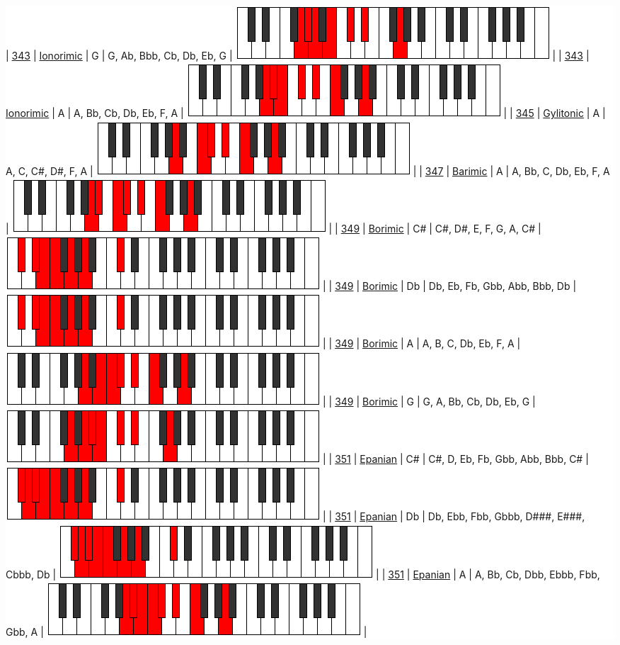 | [343](https://ianring.com/musictheory/scales/343) | [Ionorimic](ModeGNaturalIonorimic.md) | G | G, Ab, Bbb, Cb, Db, Eb, G | ![ModeGNaturalIonorimic](ModeGNaturalIonorimic.png) |
| [343](https://ianring.com/musictheory/scales/343) | [Ionorimic](ModeANaturalIonorimic.md) | A | A, Bb, Cb, Db, Eb, F, A | ![ModeANaturalIonorimic](ModeANaturalIonorimic.png) |
| [345](https://ianring.com/musictheory/scales/345) | [Gylitonic](ModeANaturalGylitonic.md) | A | A, C, C#, D#, F, A | ![ModeANaturalGylitonic](ModeANaturalGylitonic.png) |
| [347](https://ianring.com/musictheory/scales/347) | [Barimic](ModeANaturalBarimic.md) | A | A, Bb, C, Db, Eb, F, A | ![ModeANaturalBarimic](ModeANaturalBarimic.png) |
| [349](https://ianring.com/musictheory/scales/349) | [Borimic](ModeCSharpBorimic.md) | C# | C#, D#, E, F, G, A, C# | ![ModeCSharpBorimic](ModeCSharpBorimic.png) |
| [349](https://ianring.com/musictheory/scales/349) | [Borimic](ModeDFlatBorimic.md) | Db | Db, Eb, Fb, Gbb, Abb, Bbb, Db | ![ModeDFlatBorimic](ModeDFlatBorimic.png) |
| [349](https://ianring.com/musictheory/scales/349) | [Borimic](ModeANaturalBorimic.md) | A | A, B, C, Db, Eb, F, A | ![ModeANaturalBorimic](ModeANaturalBorimic.png) |
| [349](https://ianring.com/musictheory/scales/349) | [Borimic](ModeGNaturalBorimic.md) | G | G, A, Bb, Cb, Db, Eb, G | ![ModeGNaturalBorimic](ModeGNaturalBorimic.png) |
| [351](https://ianring.com/musictheory/scales/351) | [Epanian](ModeCSharpEpanian.md) | C# | C#, D, Eb, Fb, Gbb, Abb, Bbb, C# | ![ModeCSharpEpanian](ModeCSharpEpanian.png) |
| [351](https://ianring.com/musictheory/scales/351) | [Epanian](ModeDFlatEpanian.md) | Db | Db, Ebb, Fbb, Gbbb, D###, E###, Cbbb, Db | ![ModeDFlatEpanian](ModeDFlatEpanian.png) |
| [351](https://ianring.com/musictheory/scales/351) | [Epanian](ModeANaturalEpanian.md) | A | A, Bb, Cb, Dbb, Ebbb, Fbb, Gbb, A | ![ModeANaturalEpanian](ModeANaturalEpanian.png) |